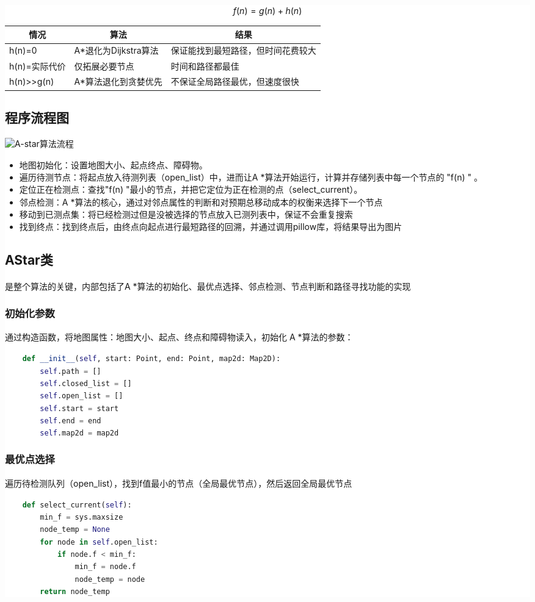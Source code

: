 $$
f(n)=g(n)+h(n)
$$

| 情况          | 算法                 | 结果                               |
| ------------- | -------------------- | ---------------------------------- |
| h(n)=0        | A*退化为Dijkstra算法 | 保证能找到最短路径，但时间花费较大 |
| h(n)=实际代价 | 仅拓展必要节点       | 时间和路径都最佳                   |
| h(n)>>g(n)    | A*算法退化到贪婪优先 | 不保证全局路径最优，但速度很快     |



## 程序流程图

![A-star算法流程](https://raw.githubusercontent.com/kashima19960/img/master/A_Star/A-star%E7%AE%97%E6%B3%95%E6%B5%81%E7%A8%8B.png)

- 地图初始化：设置地图大小、起点终点、障碍物。
- 遍历待测节点：将起点放入待测列表（open_list）中，进而让A *算法开始运行，计算并存储列表中每一个节点的 "f(n) " 。
- 定位正在检测点：查找"f(n) "最小的节点，并把它定位为正在检测的点（select_current）。
- 邻点检测：A *算法的核心，通过对邻点属性的判断和对预期总移动成本的权衡来选择下一个节点
- 移动到已测点集：将已经检测过但是没被选择的节点放入已测列表中，保证不会重复搜索
- 找到终点：找到终点后，由终点向起点进行最短路径的回溯，并通过调用pillow库，将结果导出为图片

## AStar类

是整个算法的关键，内部包括了A *算法的初始化、最优点选择、邻点检测、节点判断和路径寻找功能的实现

### 初始化参数

通过构造函数，将地图属性：地图大小、起点、终点和障碍物读入，初始化 A *算法的参数：

```python
    def __init__(self, start: Point, end: Point, map2d: Map2D):
        self.path = []			
        self.closed_list = []
        self.open_list = []
        self.start = start
        self.end = end
        self.map2d = map2d
```



### 最优点选择

遍历待检测队列（open_list），找到f值最小的节点（全局最优节点），然后返回全局最优节点

```python
    def select_current(self):
        min_f = sys.maxsize
        node_temp = None
        for node in self.open_list:
            if node.f < min_f:
                min_f = node.f
                node_temp = node
        return node_temp
```
